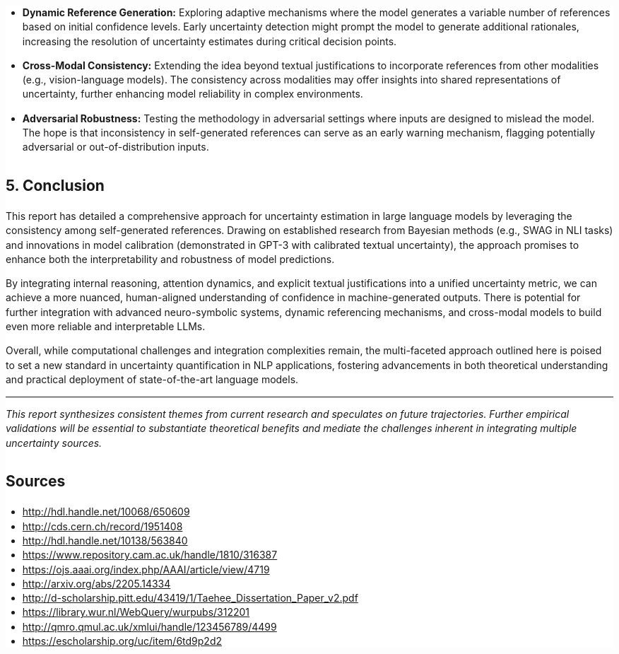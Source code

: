 - **Dynamic Reference Generation:** Exploring adaptive mechanisms where the model generates a variable number of references based on initial confidence levels. Early uncertainty detection might prompt the model to generate additional rationales, increasing the resolution of uncertainty estimates during critical decision points.

- **Cross-Modal Consistency:** Extending the idea beyond textual justifications to incorporate references from other modalities (e.g., vision-language models). The consistency across modalities may offer insights into shared representations of uncertainty, further enhancing model reliability in complex environments.

- **Adversarial Robustness:** Testing the methodology in adversarial settings where inputs are designed to mislead the model. The hope is that inconsistency in self-generated references can serve as an early warning mechanism, flagging potentially adversarial or out-of-distribution inputs.

## 5. Conclusion

This report has detailed a comprehensive approach for uncertainty estimation in large language models by leveraging the consistency among self-generated references. Drawing on established research from Bayesian methods (e.g., SWAG in NLI tasks) and innovations in model calibration (demonstrated in GPT-3 with calibrated textual uncertainty), the approach promises to enhance both the interpretability and robustness of model predictions.

By integrating internal reasoning, attention dynamics, and explicit textual justifications into a unified uncertainty metric, we can achieve a more nuanced, human-aligned understanding of confidence in machine-generated outputs. There is potential for further integration with advanced neuro-symbolic systems, dynamic referencing mechanisms, and cross-modal models to build even more reliable and interpretable LLMs.

Overall, while computational challenges and integration complexities remain, the multi-faceted approach outlined here is poised to set a new standard in uncertainty quantification in NLP applications, fostering advancements in both theoretical understanding and practical deployment of state-of-the-art language models.

---
*This report synthesizes consistent themes from current research and speculates on future trajectories. Further empirical validations will be essential to substantiate theoretical benefits and mediate the challenges inherent in integrating multiple uncertainty sources.*

## Sources

- http://hdl.handle.net/10068/650609
- http://cds.cern.ch/record/1951408
- http://hdl.handle.net/10138/563840
- https://www.repository.cam.ac.uk/handle/1810/316387
- https://ojs.aaai.org/index.php/AAAI/article/view/4719
- http://arxiv.org/abs/2205.14334
- http://d-scholarship.pitt.edu/43419/1/Taehee_Dissertation_Paper_v2.pdf
- https://library.wur.nl/WebQuery/wurpubs/312201
- http://qmro.qmul.ac.uk/xmlui/handle/123456789/4499
- https://escholarship.org/uc/item/6td9p2d2